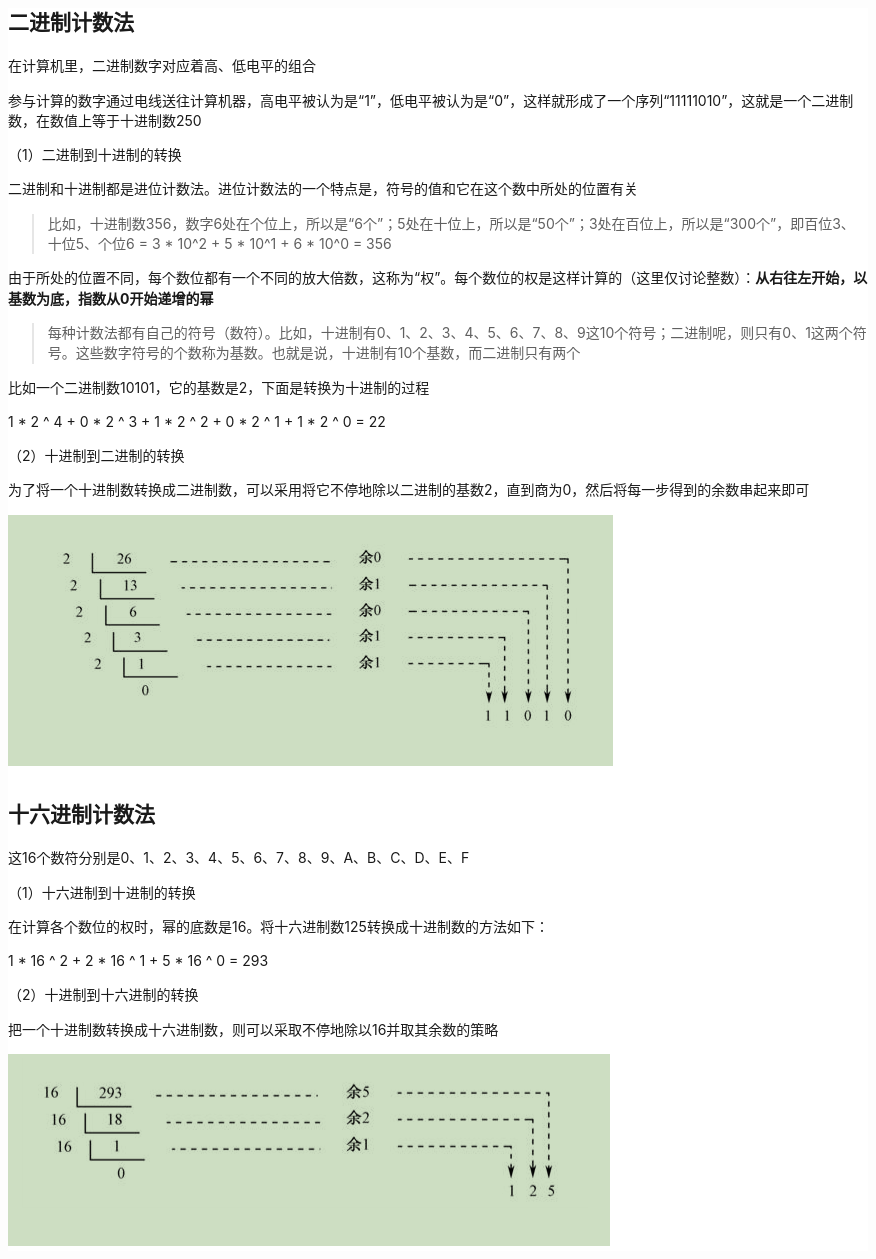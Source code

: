 ## 二进制计数法

在计算机里，二进制数字对应着高、低电平的组合

参与计算的数字通过电线送往计算机器，高电平被认为是“1”，低电平被认为是“0”，这样就形成了一个序列“11111010”，这就是一个二进制数，在数值上等于十进制数250

（1）二进制到十进制的转换

二进制和十进制都是进位计数法。进位计数法的一个特点是，符号的值和它在这个数中所处的位置有关

> 比如，十进制数356，数字6处在个位上，所以是“6个”；5处在十位上，所以是“50个”；3处在百位上，所以是“300个”，即百位3、十位5、个位6 = 3 * 10^2 + 5 * 10^1 + 6 * 10^0 = 356
>

由于所处的位置不同，每个数位都有一个不同的放大倍数，这称为“权”。每个数位的权是这样计算的（这里仅讨论整数）：**从右往左开始，以基数为底，指数从0开始递增的幂**

> 每种计数法都有自己的符号（数符）。比如，十进制有0、1、2、3、4、5、6、7、8、9这10个符号；二进制呢，则只有0、1这两个符号。这些数字符号的个数称为基数。也就是说，十进制有10个基数，而二进制只有两个

比如一个二进制数10101，它的基数是2，下面是转换为十进制的过程

1 * 2 ^ 4 + 0 * 2 ^ 3 + 1 * 2 ^ 2 + 0 * 2 ^ 1 + 1 * 2 ^ 0 = 22

（2）十进制到二进制的转换

为了将一个十进制数转换成二进制数，可以采用将它不停地除以二进制的基数2，直到商为0，然后将每一步得到的余数串起来即可

![十进制转二进制](./images/十进制转二进制.png)

## 十六进制计数法

这16个数符分别是0、1、2、3、4、5、6、7、8、9、A、B、C、D、E、F

（1）十六进制到十进制的转换

在计算各个数位的权时，幂的底数是16。将十六进制数125转换成十进制数的方法如下：

1 * 16 ^ 2 + 2 * 16 ^ 1 + 5 * 16 ^ 0 = 293

（2）十进制到十六进制的转换

把一个十进制数转换成十六进制数，则可以采取不停地除以16并取其余数的策略

![十进制转十六进制](./images/十进制转十六进制.png)
